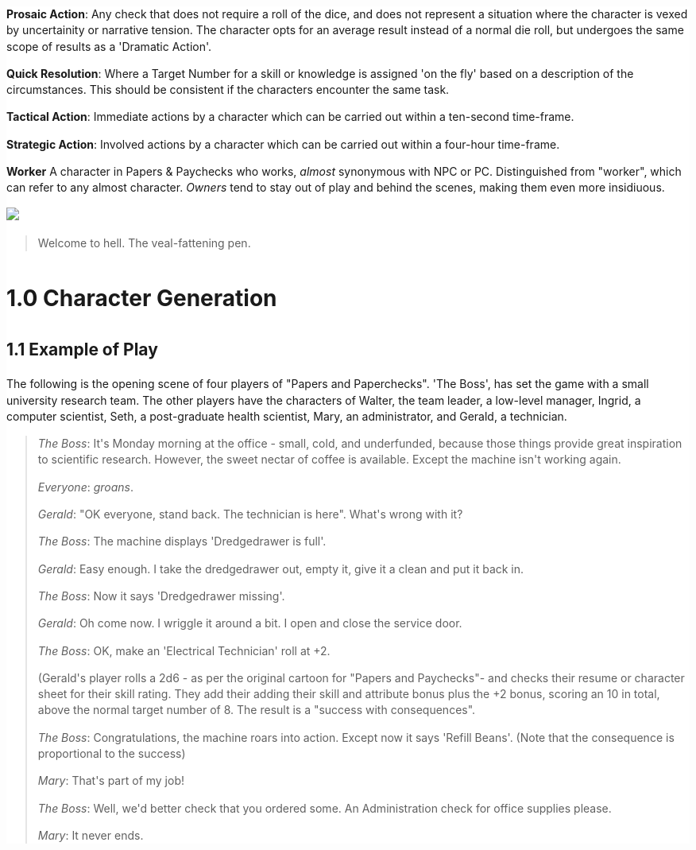 **Prosaic Action**: Any check that does not require a roll of the dice, and does not represent a situation where the character is vexed by uncertainity or narrative tension. The character opts for an average result instead of a normal die roll, but undergoes the same scope of results as a 'Dramatic Action'.

**Quick Resolution**: Where a Target Number for a skill or knowledge is assigned 'on the fly' based on a description of the circumstances. This should be consistent if the characters encounter the same task.

**Tactical Action**: Immediate actions by a character which can be carried out within a ten-second time-frame.

**Strategic Action**: Involved actions by a character which can be carried out within a four-hour time-frame.

**Worker** A character in Papers & Paychecks who works, *almost* synonymous with NPC or PC. Distinguished from "worker", which can refer to any almost character. *Owners* tend to stay out of play and behind the scenes, making them even more insidiuous.

<img src="https://raw.githubusercontent.com/rpgreview/papersandpaychecks/master/images/vealfattening.jpg" />

> Welcome to hell. The veal-fattening pen.


# 1.0 Character Generation

## 1.1 Example of Play

The following is the opening scene of four players of "Papers and Paperchecks". 'The Boss', has set the game with a small university research team. The other players have the characters of Walter, the team leader, a low-level manager, Ingrid, a computer scientist, Seth, a post-graduate health scientist, Mary, an administrator, and Gerald, a technician.
 
> *The Boss*: It's Monday morning at the office - small, cold, and underfunded, because those things provide great inspiration to scientific research.  However, the sweet nectar of coffee is available. Except the machine isn't working again.
> 
> *Everyone*: *groans*.
> 
> *Gerald*: "OK everyone, stand back. The technician is here". What's wrong with it?
> 
> *The Boss*: The machine displays 'Dredgedrawer is full'.
> 
> *Gerald*: Easy enough. I take the dredgedrawer out, empty it, give it a clean and put it back in.
> 
> *The Boss*: Now it says 'Dredgedrawer missing'.
> 
> *Gerald*: Oh come now. I wriggle it around a bit. I open and close the service door.
> 
> *The Boss*: OK, make an 'Electrical Technician' roll at +2.
> 
> (Gerald's player rolls a 2d6 - as per the original cartoon for "Papers and Paychecks"- and checks their resume or character sheet for their skill rating. They add their adding their skill and attribute bonus plus the +2 bonus, scoring an 10 in total, above the normal target number of 8. The result is a "success with consequences".
> 
> *The Boss*: Congratulations, the machine roars into action. Except now it says 'Refill Beans'. (Note that the consequence is proportional to the success)
> 
> *Mary*: That's part of my job! 
> 
> *The Boss*: Well, we'd better check that you ordered some. An Administration check for office supplies please.
> 
> *Mary*: It never ends. 